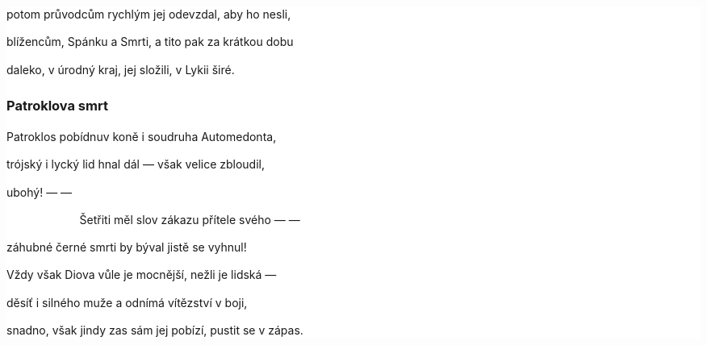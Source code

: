 potom průvodcům rychlým jej odevzdal, aby ho nesli,

</section>

<section>

blížencům, Spánku a Smrti, a tito pak za krátkou dobu

</section>

<section>

daleko, v úrodný kraj, jej složili, v Lykii širé.

### Patroklova smrt

</section>

<section>

Patroklos pobídnuv koně i soudruha Automedonta,

</section>

<section>

trójský i lycký lid hnal dál — však velice zbloudil,

</section>

<section>

ubohý! — —

</section>

<section>

                       Šetřiti měl slov zákazu přítele svého — —

</section>

<section>

záhubné černé smrti by býval jistě se vyhnul!

</section>

<section>

Vždy však Diova vůle je mocnější, nežli je lidská —

</section>

<section>

děsíť i silného muže a odnímá vítězství v boji,

</section>

<section>

snadno, však jindy zas sám jej pobízí, pustit se v zápas.

</section>
